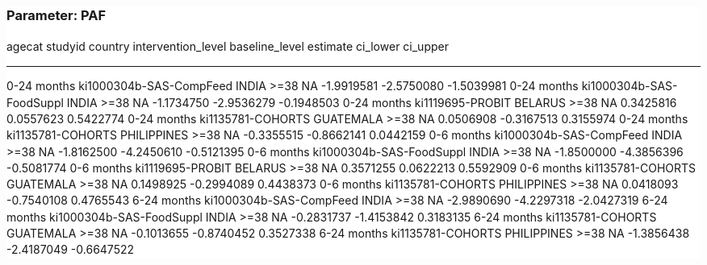 

### Parameter: PAF


agecat        studyid                    country       intervention_level   baseline_level      estimate     ci_lower     ci_upper
------------  -------------------------  ------------  -------------------  ---------------  -----------  -----------  -----------
0-24 months   ki1000304b-SAS-CompFeed    INDIA         >=38                 NA                -1.9919581   -2.5750080   -1.5039981
0-24 months   ki1000304b-SAS-FoodSuppl   INDIA         >=38                 NA                -1.1734750   -2.9536279   -0.1948503
0-24 months   ki1119695-PROBIT           BELARUS       >=38                 NA                 0.3425816    0.0557623    0.5422774
0-24 months   ki1135781-COHORTS          GUATEMALA     >=38                 NA                 0.0506908   -0.3167513    0.3155974
0-24 months   ki1135781-COHORTS          PHILIPPINES   >=38                 NA                -0.3355515   -0.8662141    0.0442159
0-6 months    ki1000304b-SAS-CompFeed    INDIA         >=38                 NA                -1.8162500   -4.2450610   -0.5121395
0-6 months    ki1000304b-SAS-FoodSuppl   INDIA         >=38                 NA                -1.8500000   -4.3856396   -0.5081774
0-6 months    ki1119695-PROBIT           BELARUS       >=38                 NA                 0.3571255    0.0622213    0.5592909
0-6 months    ki1135781-COHORTS          GUATEMALA     >=38                 NA                 0.1498925   -0.2994089    0.4438373
0-6 months    ki1135781-COHORTS          PHILIPPINES   >=38                 NA                 0.0418093   -0.7540108    0.4765543
6-24 months   ki1000304b-SAS-CompFeed    INDIA         >=38                 NA                -2.9890690   -4.2297318   -2.0427319
6-24 months   ki1000304b-SAS-FoodSuppl   INDIA         >=38                 NA                -0.2831737   -1.4153842    0.3183135
6-24 months   ki1135781-COHORTS          GUATEMALA     >=38                 NA                -0.1013655   -0.8740452    0.3527338
6-24 months   ki1135781-COHORTS          PHILIPPINES   >=38                 NA                -1.3856438   -2.4187049   -0.6647522
